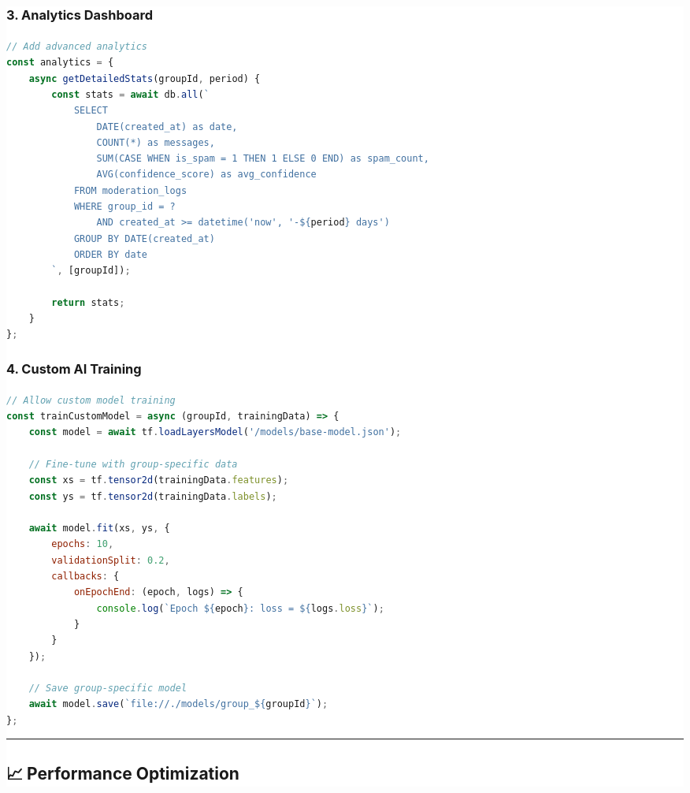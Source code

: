 ### 3. Analytics Dashboard
```javascript
// Add advanced analytics
const analytics = {
    async getDetailedStats(groupId, period) {
        const stats = await db.all(`
            SELECT 
                DATE(created_at) as date,
                COUNT(*) as messages,
                SUM(CASE WHEN is_spam = 1 THEN 1 ELSE 0 END) as spam_count,
                AVG(confidence_score) as avg_confidence
            FROM moderation_logs 
            WHERE group_id = ? 
                AND created_at >= datetime('now', '-${period} days')
            GROUP BY DATE(created_at)
            ORDER BY date
        `, [groupId]);
        
        return stats;
    }
};
```

### 4. Custom AI Training
```javascript
// Allow custom model training
const trainCustomModel = async (groupId, trainingData) => {
    const model = await tf.loadLayersModel('/models/base-model.json');
    
    // Fine-tune with group-specific data
    const xs = tf.tensor2d(trainingData.features);
    const ys = tf.tensor2d(trainingData.labels);
    
    await model.fit(xs, ys, {
        epochs: 10,
        validationSplit: 0.2,
        callbacks: {
            onEpochEnd: (epoch, logs) => {
                console.log(`Epoch ${epoch}: loss = ${logs.loss}`);
            }
        }
    });
    
    // Save group-specific model
    await model.save(`file://./models/group_${groupId}`);
};
```

---

## 📈 Performance Optimization
